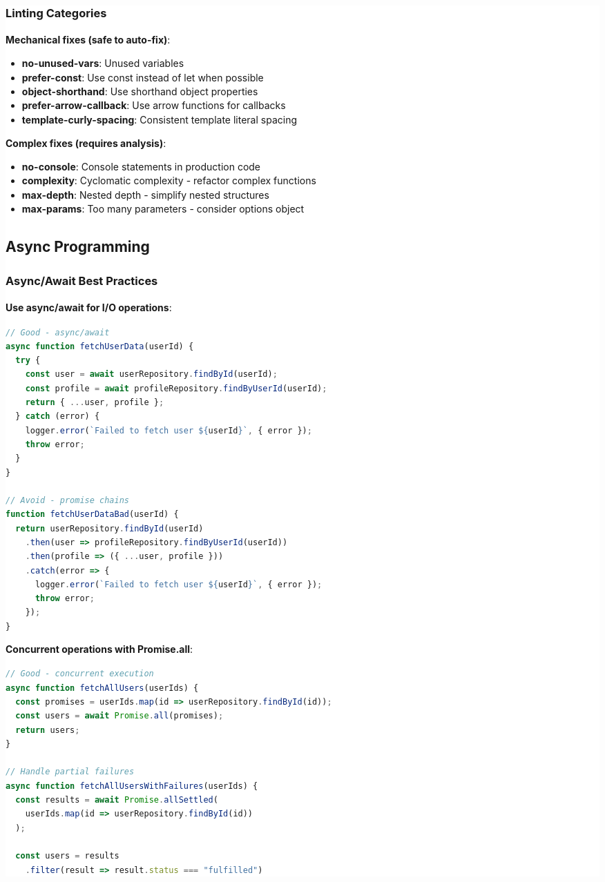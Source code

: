 ### Linting Categories

**Mechanical fixes (safe to auto-fix)**:

- **no-unused-vars**: Unused variables
- **prefer-const**: Use const instead of let when possible
- **object-shorthand**: Use shorthand object properties
- **prefer-arrow-callback**: Use arrow functions for callbacks
- **template-curly-spacing**: Consistent template literal spacing

**Complex fixes (requires analysis)**:

- **no-console**: Console statements in production code
- **complexity**: Cyclomatic complexity - refactor complex functions
- **max-depth**: Nested depth - simplify nested structures
- **max-params**: Too many parameters - consider options object

## Async Programming

### Async/Await Best Practices

**Use async/await for I/O operations**:

```javascript
// Good - async/await
async function fetchUserData(userId) {
  try {
    const user = await userRepository.findById(userId);
    const profile = await profileRepository.findByUserId(userId);
    return { ...user, profile };
  } catch (error) {
    logger.error(`Failed to fetch user ${userId}`, { error });
    throw error;
  }
}

// Avoid - promise chains
function fetchUserDataBad(userId) {
  return userRepository.findById(userId)
    .then(user => profileRepository.findByUserId(userId))
    .then(profile => ({ ...user, profile }))
    .catch(error => {
      logger.error(`Failed to fetch user ${userId}`, { error });
      throw error;
    });
}
```

**Concurrent operations with Promise.all**:

```javascript
// Good - concurrent execution
async function fetchAllUsers(userIds) {
  const promises = userIds.map(id => userRepository.findById(id));
  const users = await Promise.all(promises);
  return users;
}

// Handle partial failures
async function fetchAllUsersWithFailures(userIds) {
  const results = await Promise.allSettled(
    userIds.map(id => userRepository.findById(id))
  );
  
  const users = results
    .filter(result => result.status === "fulfilled")
```